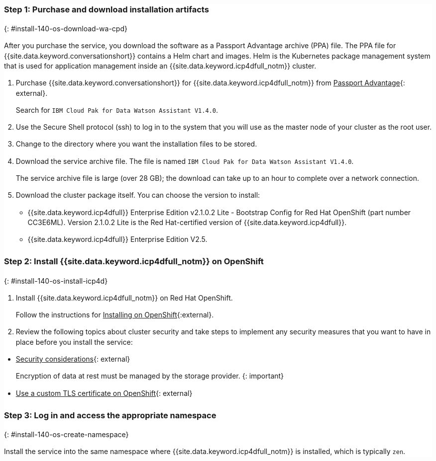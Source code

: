 ### Step 1: Purchase and download installation artifacts
{: #install-140-os-download-wa-cpd}

After you purchase the service, you download the software as a Passport Advantage archive (PPA) file. The PPA file for {{site.data.keyword.conversationshort}} contains a Helm chart and images. Helm is the Kubernetes package management system that is used for application management inside an {{site.data.keyword.icp4dfull_notm}} cluster.

1.  Purchase {{site.data.keyword.conversationshort}} for {{site.data.keyword.icp4dfull_notm}} from [Passport Advantage](https://www.ibm.com/software/passportadvantage/index.html){: external}.

    Search for `IBM Cloud Pak for Data Watson Assistant V1.4.0`.

1.  Use the Secure Shell protocol (ssh) to log in to the system that you will use as the master node of your cluster as the root user.

1.  Change to the directory where you want the installation files to be stored.

1.  Download the service archive file. The file is named `IBM Cloud Pak for Data Watson Assistant V1.4.0`. 

    The service archive file is large (over 28 GB); the download can take up to an hour to complete over a network connection.

1.  Download the cluster package itself. You can choose the version to install:

    - {{site.data.keyword.icp4dfull}} Enterprise Edition v2.1.0.2 Lite - Bootstrap Config for Red Hat OpenShift (part number CC3E6ML). Version 2.1.0.2 Lite is the Red Hat-certified version of {{site.data.keyword.icp4dfull}}.

    - {{site.data.keyword.icp4dfull}} Enterprise Edition V2.5.

### Step 2: Install {{site.data.keyword.icp4dfull_notm}} on OpenShift
{: #install-140-os-install-icp4d}

1.  Install {{site.data.keyword.icp4dfull_notm}} on Red Hat OpenShift.

    Follow the instructions for [Installing on OpenShift](https://www.ibm.com/support/knowledgecenter/SSQNUZ_2.5.0/cpd/install/rhos-install.html){:external}.

1.  Review the following topics about cluster security and take steps to implement any security measures that you want to have in place before you install the service:

- [Security considerations](https://www.ibm.com/support/knowledgecenter/SSQNUZ_2.5.0/cpd/plan/security.html){: external}

  Encryption of data at rest must be managed by the storage provider.
  {: important}

- [Use a custom TLS certificate on OpenShift](https://www.ibm.com/support/knowledgecenter/SSQNUZ_2.5.0/cpd/install/https-config-openshift.html){: external}

### Step 3: Log in and access the appropriate namespace
{: #install-140-os-create-namespace}

Install the service into the same namespace where {{site.data.keyword.icp4dfull_notm}} is installed, which is typically `zen`.
